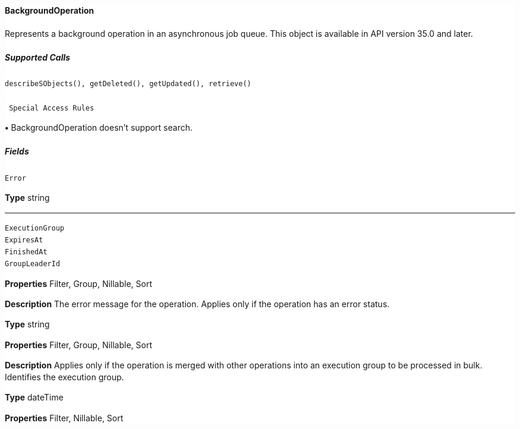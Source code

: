 #### BackgroundOperation

Represents a background operation in an asynchronous job queue. This object is available in API version 35.0 and later.

##### Supported Calls
```
describeSObjects(), getDeleted(), getUpdated(), retrieve()

 Special Access Rules

```
**•** BackgroundOperation doesn’t support search.

##### Fields

```
Error

```

**Type**
string


-----

```
ExecutionGroup
ExpiresAt
FinishedAt
GroupLeaderId

```

**Properties**
Filter, Group, Nillable, Sort

**Description**
The error message for the operation. Applies only if the operation has an error
status.

**Type**
string

**Properties**
Filter, Group, Nillable, Sort

**Description**
Applies only if the operation is merged with other operations into an execution
group to be processed in bulk. Identifies the execution group.

**Type**
dateTime

**Properties**
Filter, Nillable, Sort
